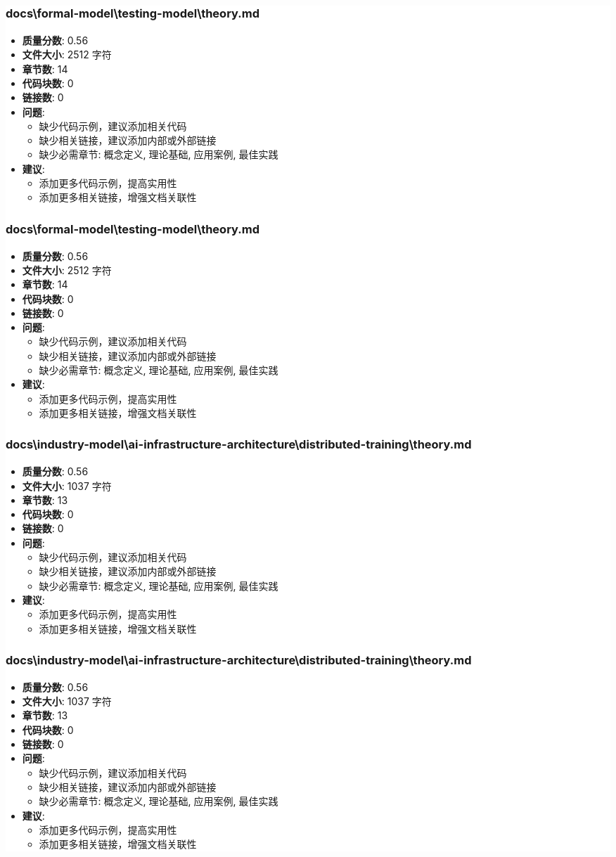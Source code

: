 ### docs\formal-model\testing-model\theory.md
- **质量分数**: 0.56
- **文件大小**: 2512 字符
- **章节数**: 14
- **代码块数**: 0
- **链接数**: 0
- **问题**:
  - 缺少代码示例，建议添加相关代码
  - 缺少相关链接，建议添加内部或外部链接
  - 缺少必需章节: 概念定义, 理论基础, 应用案例, 最佳实践
- **建议**:
  - 添加更多代码示例，提高实用性
  - 添加更多相关链接，增强文档关联性

### docs\formal-model\testing-model\theory.md
- **质量分数**: 0.56
- **文件大小**: 2512 字符
- **章节数**: 14
- **代码块数**: 0
- **链接数**: 0
- **问题**:
  - 缺少代码示例，建议添加相关代码
  - 缺少相关链接，建议添加内部或外部链接
  - 缺少必需章节: 概念定义, 理论基础, 应用案例, 最佳实践
- **建议**:
  - 添加更多代码示例，提高实用性
  - 添加更多相关链接，增强文档关联性

### docs\industry-model\ai-infrastructure-architecture\distributed-training\theory.md
- **质量分数**: 0.56
- **文件大小**: 1037 字符
- **章节数**: 13
- **代码块数**: 0
- **链接数**: 0
- **问题**:
  - 缺少代码示例，建议添加相关代码
  - 缺少相关链接，建议添加内部或外部链接
  - 缺少必需章节: 概念定义, 理论基础, 应用案例, 最佳实践
- **建议**:
  - 添加更多代码示例，提高实用性
  - 添加更多相关链接，增强文档关联性

### docs\industry-model\ai-infrastructure-architecture\distributed-training\theory.md
- **质量分数**: 0.56
- **文件大小**: 1037 字符
- **章节数**: 13
- **代码块数**: 0
- **链接数**: 0
- **问题**:
  - 缺少代码示例，建议添加相关代码
  - 缺少相关链接，建议添加内部或外部链接
  - 缺少必需章节: 概念定义, 理论基础, 应用案例, 最佳实践
- **建议**:
  - 添加更多代码示例，提高实用性
  - 添加更多相关链接，增强文档关联性
